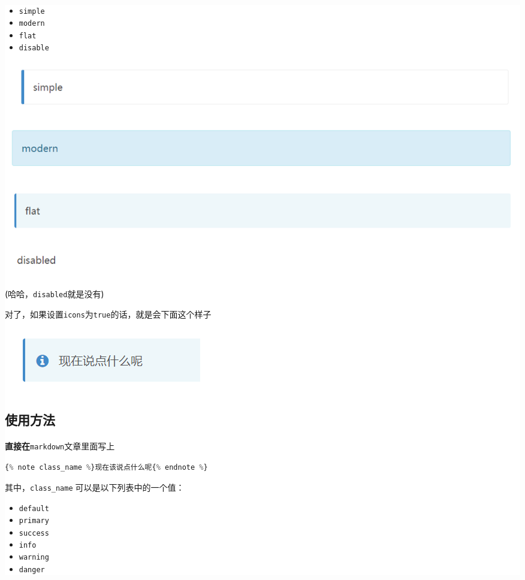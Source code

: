 - `simple` 
- `modern` 
- `flat`
- `disable`

![1547663317610](https://raw.githubusercontent.com/JankingWon/JankingWon.github.io/master/2019/hexonote/1547663317610.png)

![1547663494704](https://raw.githubusercontent.com/JankingWon/JankingWon.github.io/master/2019/hexonote/1547663494704.png)

 ![1547663551300](https://raw.githubusercontent.com/JankingWon/JankingWon.github.io/master/2019/hexonote/1547663551300.png)

![1547663610589](https://raw.githubusercontent.com/JankingWon/JankingWon.github.io/master/2019/hexonote/1547663610589.png)

(哈哈，`disabled`就是没有)



对了，如果设置`icons`为`true`的话，就是会下面这个样子

![1547663053078](https://raw.githubusercontent.com/JankingWon/JankingWon.github.io/master/2019/hexonote/1547663053078.png)

## 使用方法

**直接在**`markdown`文章里面写上

```js
{% note class_name %}现在该说点什么呢{% endnote %}
```

其中，`class_name` 可以是以下列表中的一个值：

- `default`
- `primary`
- `success`
- `info`
- `warning`
- `danger`
